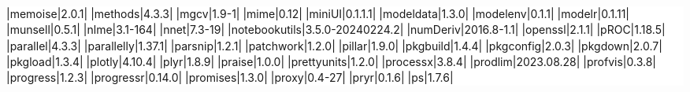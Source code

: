 |memoise|2.0.1|
|methods|4.3.3|
|mgcv|1.9-1|
|mime|0.12|
|miniUI|0.1.1.1|
|modeldata|1.3.0|
|modelenv|0.1.1|
|modelr|0.1.11|
|munsell|0.5.1|
|nlme|3.1-164|
|nnet|7.3-19|
|notebookutils|3.5.0-20240224.2|
|numDeriv|2016.8-1.1|
|openssl|2.1.1|
|pROC|1.18.5|
|parallel|4.3.3|
|parallelly|1.37.1|
|parsnip|1.2.1|
|patchwork|1.2.0|
|pillar|1.9.0|
|pkgbuild|1.4.4|
|pkgconfig|2.0.3|
|pkgdown|2.0.7|
|pkgload|1.3.4|
|plotly|4.10.4|
|plyr|1.8.9|
|praise|1.0.0|
|prettyunits|1.2.0|
|processx|3.8.4|
|prodlim|2023.08.28|
|profvis|0.3.8|
|progress|1.2.3|
|progressr|0.14.0|
|promises|1.3.0|
|proxy|0.4-27|
|pryr|0.1.6|
|ps|1.7.6|